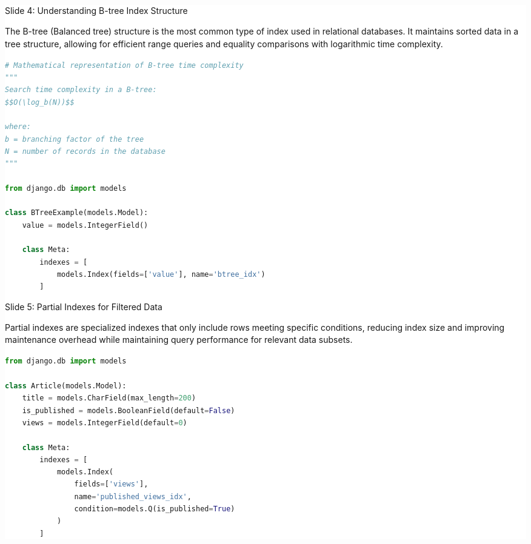 ```python
```

Slide 4: Understanding B-tree Index Structure

The B-tree (Balanced tree) structure is the most common type of index used in relational databases. It maintains sorted data in a tree structure, allowing for efficient range queries and equality comparisons with logarithmic time complexity.

```python
# Mathematical representation of B-tree time complexity
"""
Search time complexity in a B-tree:
$$O(\log_b(N))$$

where:
b = branching factor of the tree
N = number of records in the database
"""

from django.db import models

class BTreeExample(models.Model):
    value = models.IntegerField()
    
    class Meta:
        indexes = [
            models.Index(fields=['value'], name='btree_idx')
        ]
```

Slide 5: Partial Indexes for Filtered Data

Partial indexes are specialized indexes that only include rows meeting specific conditions, reducing index size and improving maintenance overhead while maintaining query performance for relevant data subsets.

```python
from django.db import models

class Article(models.Model):
    title = models.CharField(max_length=200)
    is_published = models.BooleanField(default=False)
    views = models.IntegerField(default=0)

    class Meta:
        indexes = [
            models.Index(
                fields=['views'],
                name='published_views_idx',
                condition=models.Q(is_published=True)
            )
        ]
```
